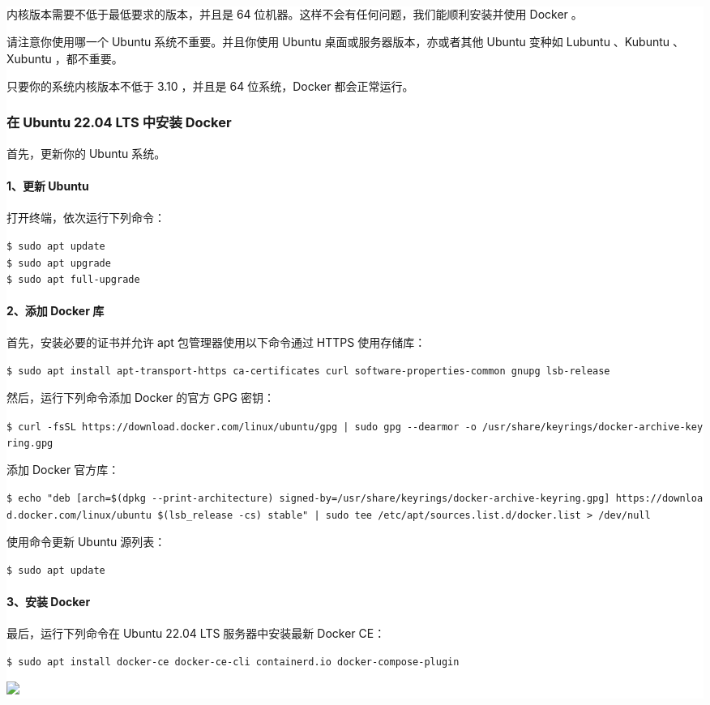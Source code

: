 内核版本需要不低于最低要求的版本，并且是 64 位机器。这样不会有任何问题，我们能顺利安装并使用 Docker 。

请注意你使用哪一个 Ubuntu 系统不重要。并且你使用 Ubuntu 桌面或服务器版本，亦或者其他 Ubuntu 变种如 Lubuntu 、Kubuntu 、Xubuntu ，都不重要。

只要你的系统内核版本不低于 3.10 ，并且是 64 位系统，Docker 都会正常运行。

### 在 Ubuntu 22.04 LTS 中安装 Docker

首先，更新你的 Ubuntu 系统。

#### 1、更新 Ubuntu

打开终端，依次运行下列命令：

```
$ sudo apt update
$ sudo apt upgrade
$ sudo apt full-upgrade

```

#### 2、添加 Docker 库

首先，安装必要的证书并允许 apt 包管理器使用以下命令通过 HTTPS 使用存储库：

```
$ sudo apt install apt-transport-https ca-certificates curl software-properties-common gnupg lsb-release
```

然后，运行下列命令添加 Docker 的官方 GPG 密钥：

```
$ curl -fsSL https://download.docker.com/linux/ubuntu/gpg | sudo gpg --dearmor -o /usr/share/keyrings/docker-archive-keyring.gpg
```

添加 Docker 官方库：

```
$ echo "deb [arch=$(dpkg --print-architecture) signed-by=/usr/share/keyrings/docker-archive-keyring.gpg] https://download.docker.com/linux/ubuntu $(lsb_release -cs) stable" | sudo tee /etc/apt/sources.list.d/docker.list > /dev/null
```

使用命令更新 Ubuntu 源列表：

```
$ sudo apt update
```

#### 3、安装 Docker

最后，运行下列命令在 Ubuntu 22.04 LTS 服务器中安装最新 Docker CE：

```
$ sudo apt install docker-ce docker-ce-cli containerd.io docker-compose-plugin
```

![](https://img.linux.net.cn/data/attachment/album/202207/28/142618qannlvznwnvwuzai.png)
